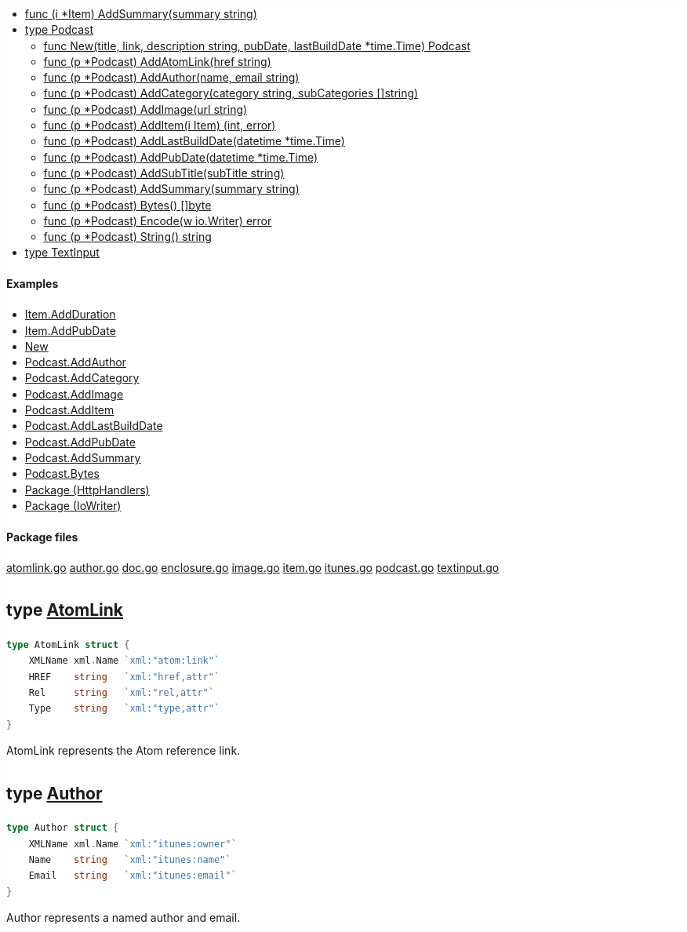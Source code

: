   * [func (i \*Item) AddSummary(summary string)](#Item.AddSummary)
* [type Podcast](#Podcast)
  * [func New(title, link, description string, pubDate, lastBuildDate \*time.Time) Podcast](#New)
  * [func (p \*Podcast) AddAtomLink(href string)](#Podcast.AddAtomLink)
  * [func (p \*Podcast) AddAuthor(name, email string)](#Podcast.AddAuthor)
  * [func (p \*Podcast) AddCategory(category string, subCategories []string)](#Podcast.AddCategory)
  * [func (p \*Podcast) AddImage(url string)](#Podcast.AddImage)
  * [func (p \*Podcast) AddItem(i Item) (int, error)](#Podcast.AddItem)
  * [func (p \*Podcast) AddLastBuildDate(datetime \*time.Time)](#Podcast.AddLastBuildDate)
  * [func (p \*Podcast) AddPubDate(datetime \*time.Time)](#Podcast.AddPubDate)
  * [func (p \*Podcast) AddSubTitle(subTitle string)](#Podcast.AddSubTitle)
  * [func (p \*Podcast) AddSummary(summary string)](#Podcast.AddSummary)
  * [func (p \*Podcast) Bytes() []byte](#Podcast.Bytes)
  * [func (p \*Podcast) Encode(w io.Writer) error](#Podcast.Encode)
  * [func (p \*Podcast) String() string](#Podcast.String)
* [type TextInput](#TextInput)

#### <a name="pkg-examples">Examples</a>
* [Item.AddDuration](#example_Item_AddDuration)
* [Item.AddPubDate](#example_Item_AddPubDate)
* [New](#example_New)
* [Podcast.AddAuthor](#example_Podcast_AddAuthor)
* [Podcast.AddCategory](#example_Podcast_AddCategory)
* [Podcast.AddImage](#example_Podcast_AddImage)
* [Podcast.AddItem](#example_Podcast_AddItem)
* [Podcast.AddLastBuildDate](#example_Podcast_AddLastBuildDate)
* [Podcast.AddPubDate](#example_Podcast_AddPubDate)
* [Podcast.AddSummary](#example_Podcast_AddSummary)
* [Podcast.Bytes](#example_Podcast_Bytes)
* [Package (HttpHandlers)](#example__httpHandlers)
* [Package (IoWriter)](#example__ioWriter)

#### <a name="pkg-files">Package files</a>
[atomlink.go](./atomlink.go) [author.go](./author.go) [doc.go](./doc.go) [enclosure.go](./enclosure.go) [image.go](./image.go) [item.go](./item.go) [itunes.go](./itunes.go) [podcast.go](./podcast.go) [textinput.go](./textinput.go) 

## <a name="AtomLink">type</a> [AtomLink](./atomlink.go#L6-L11)
``` go
type AtomLink struct {
    XMLName xml.Name `xml:"atom:link"`
    HREF    string   `xml:"href,attr"`
    Rel     string   `xml:"rel,attr"`
    Type    string   `xml:"type,attr"`
}
```
AtomLink represents the Atom reference link.

## <a name="Author">type</a> [Author](./author.go#L8-L12)
``` go
type Author struct {
    XMLName xml.Name `xml:"itunes:owner"`
    Name    string   `xml:"itunes:name"`
    Email   string   `xml:"itunes:email"`
}
```
Author represents a named author and email.
